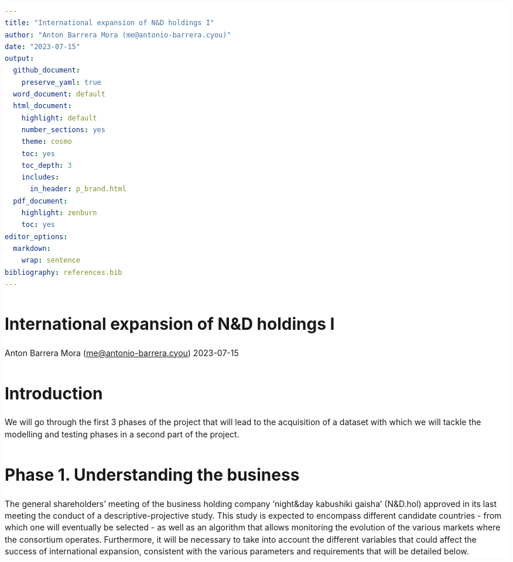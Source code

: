```yaml
---
title: "International expansion of N&D holdings I"
author: "Anton Barrera Mora (me@antonio-barrera.cyou)"
date: "2023-07-15"
output:
  github_document:
    preserve_yaml: true
  word_document: default
  html_document:
    highlight: default
    number_sections: yes
    theme: cosmo
    toc: yes
    toc_depth: 3
    includes:
      in_header: p_brand.html
  pdf_document:
    highlight: zenburn
    toc: yes
editor_options: 
  markdown: 
    wrap: sentence
bibliography: references.bib
---
```


International expansion of N&D holdings I
================
Anton Barrera Mora (<me@antonio-barrera.cyou>)
2023-07-15

# Introduction

We will go through the first 3 phases of the project that will lead to
the acquisition of a dataset with which we will tackle the modelling and
testing phases in a second part of the project.

# Phase 1. Understanding the business

The general shareholders’ meeting of the business holding company
‘night&day kabushiki gaisha’ (N&D.hol) approved in its last meeting the
conduct of a descriptive-projective study. This study is expected to
encompass different candidate countries - from which one will eventually
be selected - as well as an algorithm that allows monitoring the
evolution of the various markets where the consortium operates.
Furthermore, it will be necessary to take into account the different
variables that could affect the success of international expansion,
consistent with the various parameters and requirements that will be
detailed below.
